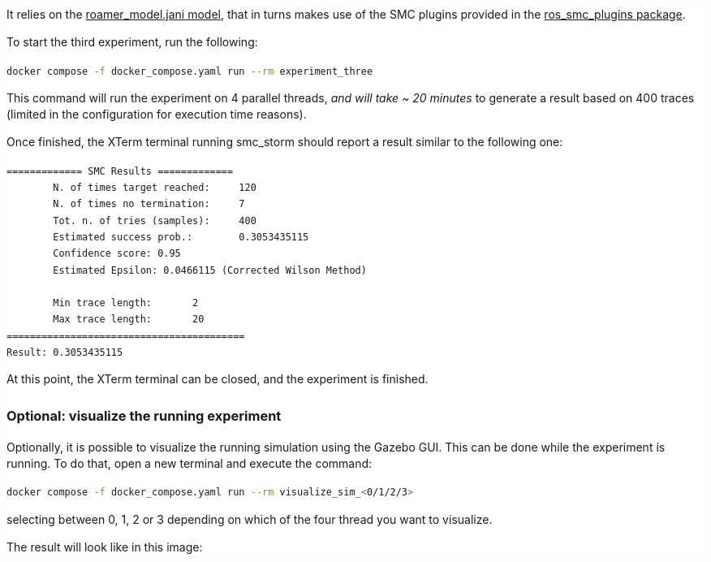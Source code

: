 It relies on the [roamer_model.jani model](gz_sim_handler/jani/roamer_model.jani), that in turns makes use of the SMC plugins provided in the [ros_smc_plugins package](ros_smc_plugins).

To start the third experiment, run the following:

```bash
docker compose -f docker_compose.yaml run --rm experiment_three
```

This command will run the experiment on 4 parallel threads, *and will take ~ 20 minutes* to generate a result based on 400 traces (limited in the configuration for execution time reasons).

Once finished, the XTerm terminal running smc_storm should report a result similar to the following one:

```
============= SMC Results =============
        N. of times target reached:     120
        N. of times no termination:     7
        Tot. n. of tries (samples):     400
        Estimated success prob.:        0.3053435115
        Confidence score: 0.95
        Estimated Epsilon: 0.0466115 (Corrected Wilson Method)

        Min trace length:       2
        Max trace length:       20
=========================================
Result: 0.3053435115
```

At this point, the XTerm terminal can be closed, and the experiment is finished.

### Optional: visualize the running experiment

Optionally, it is possible to visualize the running simulation using the Gazebo GUI. This can be done while the experiment is running.
To do that, open a new terminal and execute the command:

```bash
docker compose -f docker_compose.yaml run --rm visualize_sim_<0/1/2/3>
```

selecting between 0, 1, 2 or 3 depending on which of the four thread you want to visualize.

The result will look like in this image:
